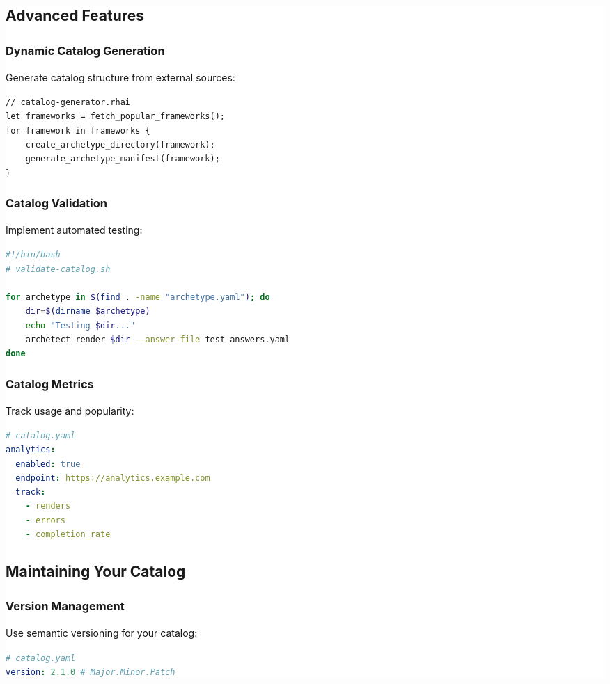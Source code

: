 ## Advanced Features

### Dynamic Catalog Generation

Generate catalog structure from external sources:

```rhai
// catalog-generator.rhai
let frameworks = fetch_popular_frameworks();
for framework in frameworks {
    create_archetype_directory(framework);
    generate_archetype_manifest(framework);
}
```

### Catalog Validation

Implement automated testing:

```bash
#!/bin/bash
# validate-catalog.sh

for archetype in $(find . -name "archetype.yaml"); do
    dir=$(dirname $archetype)
    echo "Testing $dir..."
    archetect render $dir --answer-file test-answers.yaml
done
```

### Catalog Metrics

Track usage and popularity:

```yaml
# catalog.yaml
analytics:
  enabled: true
  endpoint: https://analytics.example.com
  track:
    - renders
    - errors
    - completion_rate
```

## Maintaining Your Catalog

### Version Management

Use semantic versioning for your catalog:

```yaml
# catalog.yaml
version: 2.1.0 # Major.Minor.Patch
```
